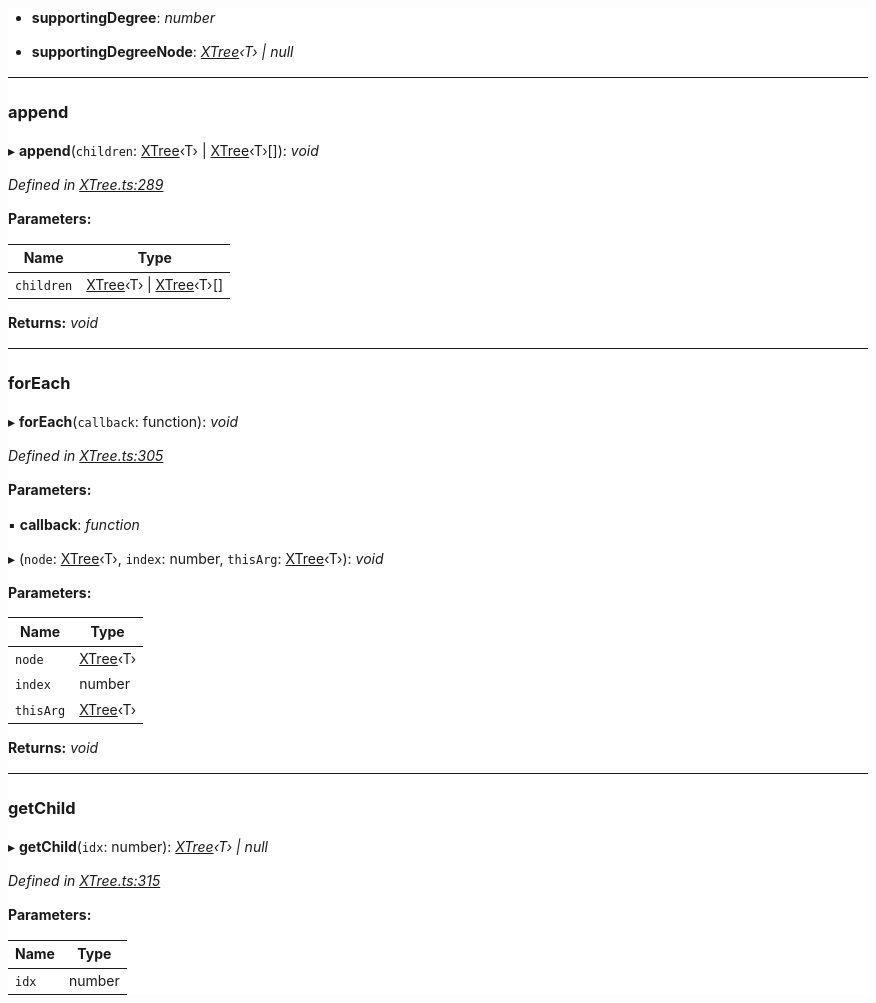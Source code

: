 * **supportingDegree**: *number*

* **supportingDegreeNode**: *[XTree](xtree.md)‹T› | null*

___

### <a id="append" name="append"></a>  append

▸ **append**(`children`: [XTree](xtree.md)‹T› | [XTree](xtree.md)‹T›[]): *void*

*Defined in [XTree.ts:289](https://github.com/yidafu/x-tree-diff-plus/blob/5f3adda/src/XTree.ts#L289)*

**Parameters:**

Name | Type |
------ | ------ |
`children` | [XTree](xtree.md)‹T› &#124; [XTree](xtree.md)‹T›[] |

**Returns:** *void*

___

### <a id="foreach" name="foreach"></a>  forEach

▸ **forEach**(`callback`: function): *void*

*Defined in [XTree.ts:305](https://github.com/yidafu/x-tree-diff-plus/blob/5f3adda/src/XTree.ts#L305)*

**Parameters:**

▪ **callback**: *function*

▸ (`node`: [XTree](xtree.md)‹T›, `index`: number, `thisArg`: [XTree](xtree.md)‹T›): *void*

**Parameters:**

Name | Type |
------ | ------ |
`node` | [XTree](xtree.md)‹T› |
`index` | number |
`thisArg` | [XTree](xtree.md)‹T› |

**Returns:** *void*

___

### <a id="getchild" name="getchild"></a>  getChild

▸ **getChild**(`idx`: number): *[XTree](xtree.md)‹T› | null*

*Defined in [XTree.ts:315](https://github.com/yidafu/x-tree-diff-plus/blob/5f3adda/src/XTree.ts#L315)*

**Parameters:**

Name | Type |
------ | ------ |
`idx` | number |
